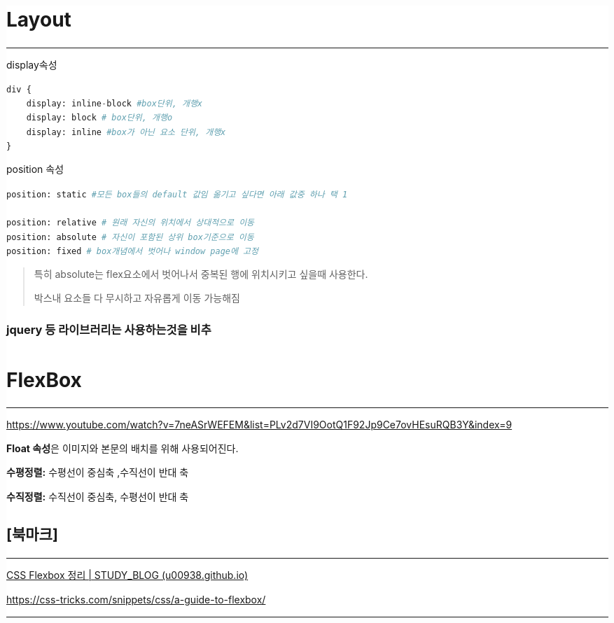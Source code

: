 

# Layout

---

display속성

~~~python
div {
	display: inline-block #box단위, 개행x
	display: block # box단위, 개행o 
	display: inline #box가 아닌 요소 단위, 개행x
}
~~~

position 속성

~~~python
position: static #모든 box들의 default 값임 옮기고 싶다면 아래 값중 하나 택 1
    
position: relative # 원래 자신의 위치에서 상대적으로 이동
position: absolute # 자신이 포함된 상위 box기준으로 이동
position: fixed # box개념에서 벗어나 window page에 고정
~~~

> 특히 absolute는 flex요소에서 벗어나서 중복된 행에 위치시키고 싶을때 사용한다.
>
> 박스내 요소들 다 무시하고 자유롭게 이동 가능해짐

 ### jquery 등 라이브러리는 사용하는것을 비추



# FlexBox

---

https://www.youtube.com/watch?v=7neASrWEFEM&list=PLv2d7VI9OotQ1F92Jp9Ce7ovHEsuRQB3Y&index=9

**Float 속성**은 이미지와 본문의 배치를 위해 사용되어진다.

**수평정렬:** 수평선이 중심축 ,수직선이 반대 축

**수직정렬:** 수직선이 중심축, 수평선이 반대 축

## [북마크]

---

[CSS Flexbox 정리 | STUDY_BLOG (u00938.github.io)](https://u00938.github.io/2020/11/01/CSS-Flexbox.html)

https://css-tricks.com/snippets/css/a-guide-to-flexbox/

---
